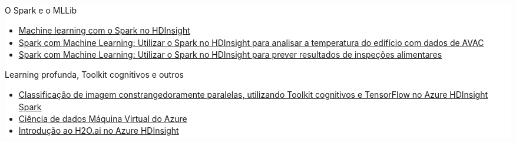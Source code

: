 O Spark e o MLLib

* [Machine learning com o Spark no HDInsight](../../machine-learning/team-data-science-process/spark-overview.md)
* [Spark com Machine Learning: Utilizar o Spark no HDInsight para analisar a temperatura do edifício com dados de AVAC](../spark/apache-spark-ipython-notebook-machine-learning.md)
* [Spark com Machine Learning: Utilizar o Spark no HDInsight para prever resultados de inspeções alimentares](../spark/apache-spark-machine-learning-mllib-ipython.md)

Learning profunda, Toolkit cognitivos e outros

* [Classificação de imagem constrangedoramente paralelas, utilizando Toolkit cognitivos e TensorFlow no Azure HDInsight Spark](https://blogs.technet.microsoft.com/machinelearning/2017/04/12/embarrassingly-parallel-image-classification-using-cognitive-toolkit-tensorflow-on-azure-hdinsight-spark/)
* [Ciência de dados Máquina Virtual do Azure](../../machine-learning/data-science-virtual-machine/overview.md)
* [Introdução ao H2O.ai no Azure HDInsight](https://azure.microsoft.com/blog/introducing-h2o-ai-with-on-azure-hdinsight-to-bring-the-most-robust-ai-platform-for-enterprises/)
